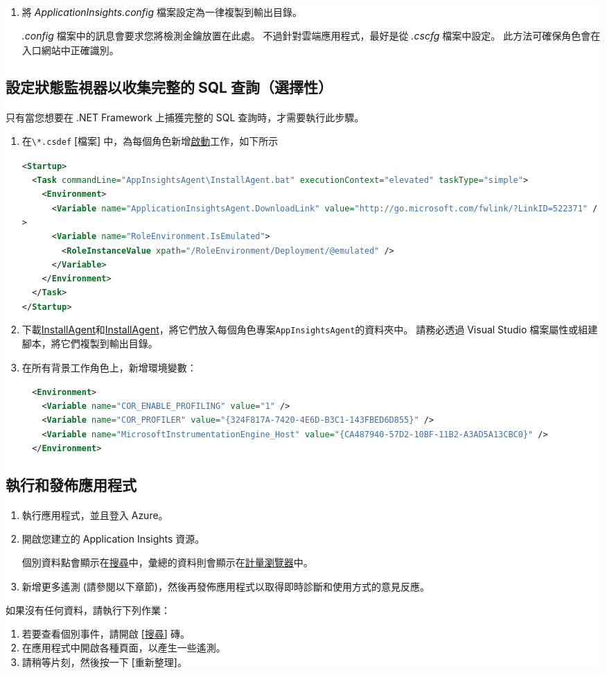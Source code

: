 1. 將 *ApplicationInsights.config* 檔案設定為一律複製到輸出目錄。

   *.config* 檔案中的訊息會要求您將檢測金鑰放置在此處。 不過針對雲端應用程式，最好是從 *.cscfg* 檔案中設定。 此方法可確保角色會在入口網站中正確識別。

## <a name="set-up-status-monitor-to-collect-full-sql-queries-optional"></a>設定狀態監視器以收集完整的 SQL 查詢（選擇性）

只有當您想要在 .NET Framework 上捕獲完整的 SQL 查詢時，才需要執行此步驟。 

1. 在`\*.csdef` [檔案] 中，為每個角色新增[啟動](https://docs.microsoft.com/azure/cloud-services/cloud-services-startup-tasks)工作，如下所示 

    ```xml
    <Startup>
      <Task commandLine="AppInsightsAgent\InstallAgent.bat" executionContext="elevated" taskType="simple">
        <Environment>
          <Variable name="ApplicationInsightsAgent.DownloadLink" value="http://go.microsoft.com/fwlink/?LinkID=522371" />
          <Variable name="RoleEnvironment.IsEmulated">
            <RoleInstanceValue xpath="/RoleEnvironment/Deployment/@emulated" />
          </Variable>
        </Environment>
      </Task>
    </Startup>
    ```
    
2. 下載[InstallAgent](https://github.com/microsoft/ApplicationInsights-Home/blob/master/Samples/AzureEmailService/WorkerRoleA/AppInsightsAgent/InstallAgent.bat)和[InstallAgent](https://github.com/microsoft/ApplicationInsights-Home/blob/master/Samples/AzureEmailService/WorkerRoleA/AppInsightsAgent/InstallAgent.ps1)，將它們放入每個角色專案`AppInsightsAgent`的資料夾中。 請務必透過 Visual Studio 檔案屬性或組建腳本，將它們複製到輸出目錄。

3. 在所有背景工作角色上，新增環境變數： 

    ```xml
      <Environment>
        <Variable name="COR_ENABLE_PROFILING" value="1" />
        <Variable name="COR_PROFILER" value="{324F817A-7420-4E6D-B3C1-143FBED6D855}" />
        <Variable name="MicrosoftInstrumentationEngine_Host" value="{CA487940-57D2-10BF-11B2-A3AD5A13CBC0}" />
      </Environment>
    ```
    
## <a name="run-and-publish-the-app"></a>執行和發佈應用程式

1. 執行應用程式，並且登入 Azure。 

1. 開啟您建立的 Application Insights 資源。

   個別資料點會顯示在[搜尋][diagnostic]中，彙總的資料則會顯示在[計量瀏覽器](../../azure-monitor/app/metrics-explorer.md)中。

1. 新增更多遙測 (請參閱以下章節)，然後再發佈應用程式以取得即時診斷和使用方式的意見反應。 

如果沒有任何資料，請執行下列作業：

1. 若要查看個別事件，請開啟 [[搜尋][diagnostic]] 磚。
1. 在應用程式中開啟各種頁面，以產生一些遙測。
1. 請稍等片刻，然後按一下 [重新整理]。  


[api]: ../../azure-monitor/app/api-custom-events-metrics.md
[availability]: ../../azure-monitor/app/monitor-web-app-availability.md
[azure]: ../../azure-monitor/app/app-insights-overview.md
[client]: ../../azure-monitor/app/javascript.md
[diagnostic]: ../../azure-monitor/app/diagnostic-search.md
[netlogs]: ../../azure-monitor/app/asp-net-trace-logs.md
[portal]: https://portal.azure.com/
[qna]: ../../azure-monitor/app/troubleshoot-faq.md
[redfield]: ../../azure-monitor/app/monitor-performance-live-website-now.md
[start]: ../../azure-monitor/app/app-insights-overview.md 